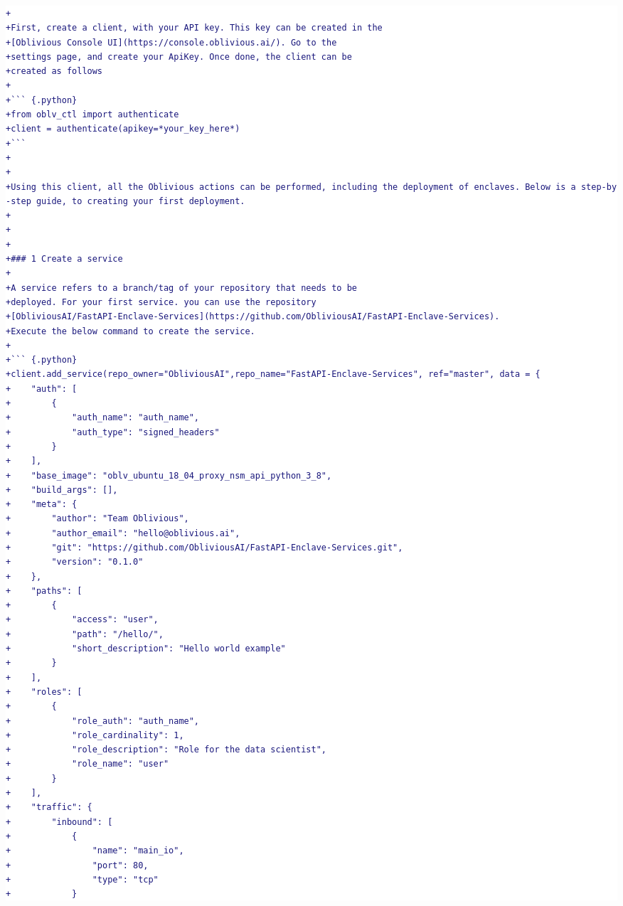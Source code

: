```diff
+
+First, create a client, with your API key. This key can be created in the
+[Oblivious Console UI](https://console.oblivious.ai/). Go to the
+settings page, and create your ApiKey. Once done, the client can be
+created as follows
+
+``` {.python}
+from oblv_ctl import authenticate
+client = authenticate(apikey=*your_key_here*)
+```
+
+
+Using this client, all the Oblivious actions can be performed, including the deployment of enclaves. Below is a step-by-step guide, to creating your first deployment.
+
+
+
+### 1 Create a service
+
+A service refers to a branch/tag of your repository that needs to be
+deployed. For your first service. you can use the repository
+[ObliviousAI/FastAPI-Enclave-Services](https://github.com/ObliviousAI/FastAPI-Enclave-Services).
+Execute the below command to create the service.
+
+``` {.python}
+client.add_service(repo_owner="ObliviousAI",repo_name="FastAPI-Enclave-Services", ref="master", data = {
+    "auth": [
+        {
+            "auth_name": "auth_name",
+            "auth_type": "signed_headers"
+        }
+    ],
+    "base_image": "oblv_ubuntu_18_04_proxy_nsm_api_python_3_8",
+    "build_args": [],
+    "meta": {
+        "author": "Team Oblivious",
+        "author_email": "hello@oblivious.ai",
+        "git": "https://github.com/ObliviousAI/FastAPI-Enclave-Services.git",
+        "version": "0.1.0"
+    },
+    "paths": [
+        {
+            "access": "user",
+            "path": "/hello/",
+            "short_description": "Hello world example"
+        }
+    ],
+    "roles": [
+        {
+            "role_auth": "auth_name",
+            "role_cardinality": 1,
+            "role_description": "Role for the data scientist",
+            "role_name": "user"
+        }
+    ],
+    "traffic": {
+        "inbound": [
+            {
+                "name": "main_io",
+                "port": 80,
+                "type": "tcp"
+            }
```